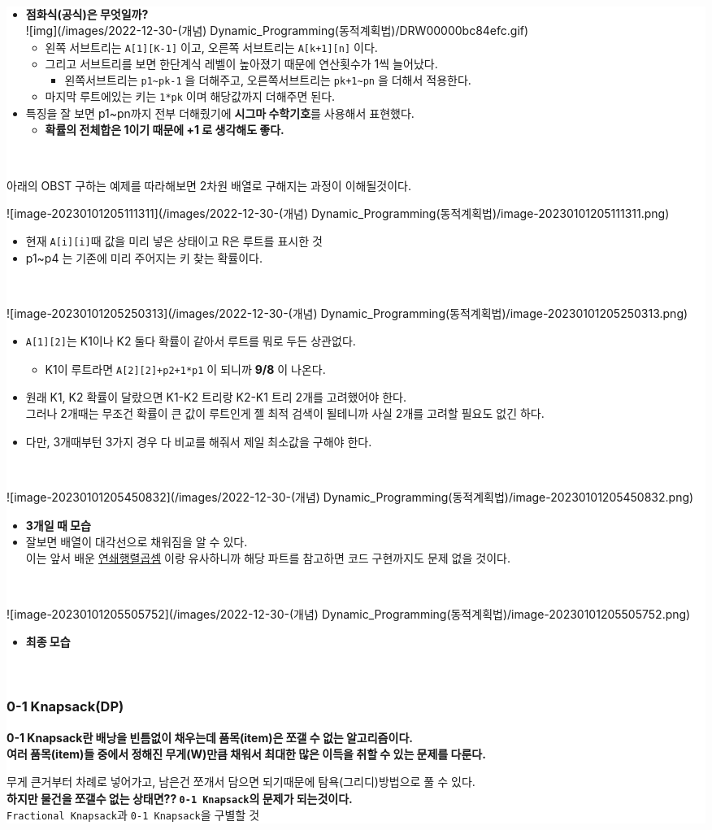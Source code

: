 * **점화식(공식)은 무엇일까?**  
  ![img](/images/2022-12-30-(개념) Dynamic_Programming(동적계획법)/DRW00000bc84efc.gif)  
  * 왼쪽 서브트리는 `A[1][K-1]` 이고, 오른쪽 서브트리는 `A[k+1][n]` 이다.
  * 그리고 서브트리를 보면 한단계식 레벨이 높아졌기 때문에 연산횟수가 1씩 늘어났다.
    * 왼쪽서브트리는 `p1~pk-1` 을 더해주고, 오른쪽서브트리는 `pk+1~pn` 을 더해서 적용한다.
  * 마지막 루트에있는 키는 `1*pk` 이며 해당값까지 더해주면 된다.
* 특징을 잘 보면 p1~pn까지 전부 더해줬기에 **시그마 수학기호**를 사용해서 표현했다.
  * **확률의 전체합은 1이기 때문에 +1 로 생각해도 좋다.**

<br>

아래의 OBST 구하는 예제를 따라해보면 2차원 배열로 구해지는 과정이 이해될것이다.

![image-20230101205111311](/images/2022-12-30-(개념) Dynamic_Programming(동적계획법)/image-20230101205111311.png) 

* 현재 `A[i][i]`때 값을 미리 넣은 상태이고 R은 루트를 표시한 것
* p1~p4 는 기존에 미리 주어지는 키 찾는 확률이다.

<br>

![image-20230101205250313](/images/2022-12-30-(개념) Dynamic_Programming(동적계획법)/image-20230101205250313.png) 

* `A[1][2]`는 K1이나 K2 둘다 확률이 같아서 루트를 뭐로 두든 상관없다.
  * K1이 루트라면 `A[2][2]+p2+1*p1` 이 되니까 **9/8** 이 나온다.

* 원래 K1, K2 확률이 달랐으면 K1-K2 트리랑 K2-K1 트리 2개를 고려했어야 한다.  
  그러나 2개때는 무조건 확률이 큰 값이 루트인게 젤 최적 검색이 될테니까 사실 2개를 고려할 필요도 없긴 하다.
* 다만, 3개때부턴 3가지 경우 다 비교를 해줘서 제일 최소값을 구해야 한다.

<br>

![image-20230101205450832](/images/2022-12-30-(개념) Dynamic_Programming(동적계획법)/image-20230101205450832.png) 

* **3개일 때 모습**
* 잘보면 배열이 대각선으로 채워짐을 알 수 있다.   
  이는 앞서 배운 [연쇄행렬곱셈](https://bh946.github.io/algorithm/(%EA%B0%9C%EB%85%90)-Dynamic_Programming(%EB%8F%99%EC%A0%81%EA%B3%84%ED%9A%8D%EB%B2%95)/#%EC%97%B0%EC%87%84-%ED%96%89%EB%A0%AC%EA%B3%B1%EC%85%88matrix-chain-multiplication) 이랑 유사하니까 해당 파트를 참고하면 코드 구현까지도 문제 없을 것이다.

<br>

![image-20230101205505752](/images/2022-12-30-(개념) Dynamic_Programming(동적계획법)/image-20230101205505752.png) 

* **최종 모습**

<br>

### 0-1 Knapsack(DP)

**0-1 Knapsack란 배낭을 빈틈없이 채우는데 품목(item)은 쪼갤 수 없는 알고리즘이다.   
여러 품목(item)들 중에서 정해진 무게(W)만큼 채워서 최대한 많은 이득을 취할 수 있는 문제를 다룬다.**

무게 큰거부터 차례로 넣어가고, 남은건 쪼개서 담으면 되기때문에 탐욕(그리디)방법으로 풀 수 있다.   
**하지만 물건을 쪼갤수 없는 상태면?? `0-1 Knapsack`의 문제가 되는것이다.**    
`Fractional Knapsack`과 `0-1 Knapsack`을 구별할 것
